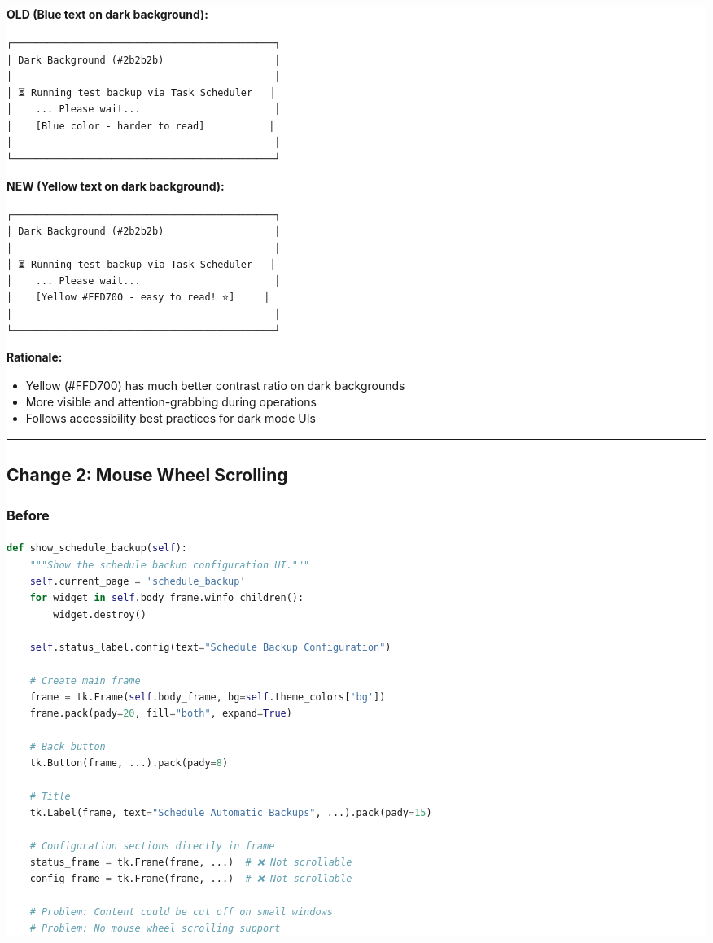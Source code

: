 **OLD (Blue text on dark background):**
```
┌─────────────────────────────────────────────┐
│ Dark Background (#2b2b2b)                   │
│                                             │
│ ⏳ Running test backup via Task Scheduler   │
│    ... Please wait...                       │
│    [Blue color - harder to read]           │
│                                             │
└─────────────────────────────────────────────┘
```

**NEW (Yellow text on dark background):**
```
┌─────────────────────────────────────────────┐
│ Dark Background (#2b2b2b)                   │
│                                             │
│ ⏳ Running test backup via Task Scheduler   │
│    ... Please wait...                       │
│    [Yellow #FFD700 - easy to read! ⭐]     │
│                                             │
└─────────────────────────────────────────────┘
```

**Rationale:**
- Yellow (#FFD700) has much better contrast ratio on dark backgrounds
- More visible and attention-grabbing during operations
- Follows accessibility best practices for dark mode UIs

---

## Change 2: Mouse Wheel Scrolling

### Before
```python
def show_schedule_backup(self):
    """Show the schedule backup configuration UI."""
    self.current_page = 'schedule_backup'
    for widget in self.body_frame.winfo_children():
        widget.destroy()
    
    self.status_label.config(text="Schedule Backup Configuration")
    
    # Create main frame
    frame = tk.Frame(self.body_frame, bg=self.theme_colors['bg'])
    frame.pack(pady=20, fill="both", expand=True)
    
    # Back button
    tk.Button(frame, ...).pack(pady=8)
    
    # Title
    tk.Label(frame, text="Schedule Automatic Backups", ...).pack(pady=15)
    
    # Configuration sections directly in frame
    status_frame = tk.Frame(frame, ...)  # ❌ Not scrollable
    config_frame = tk.Frame(frame, ...)  # ❌ Not scrollable
    
    # Problem: Content could be cut off on small windows
    # Problem: No mouse wheel scrolling support
```

